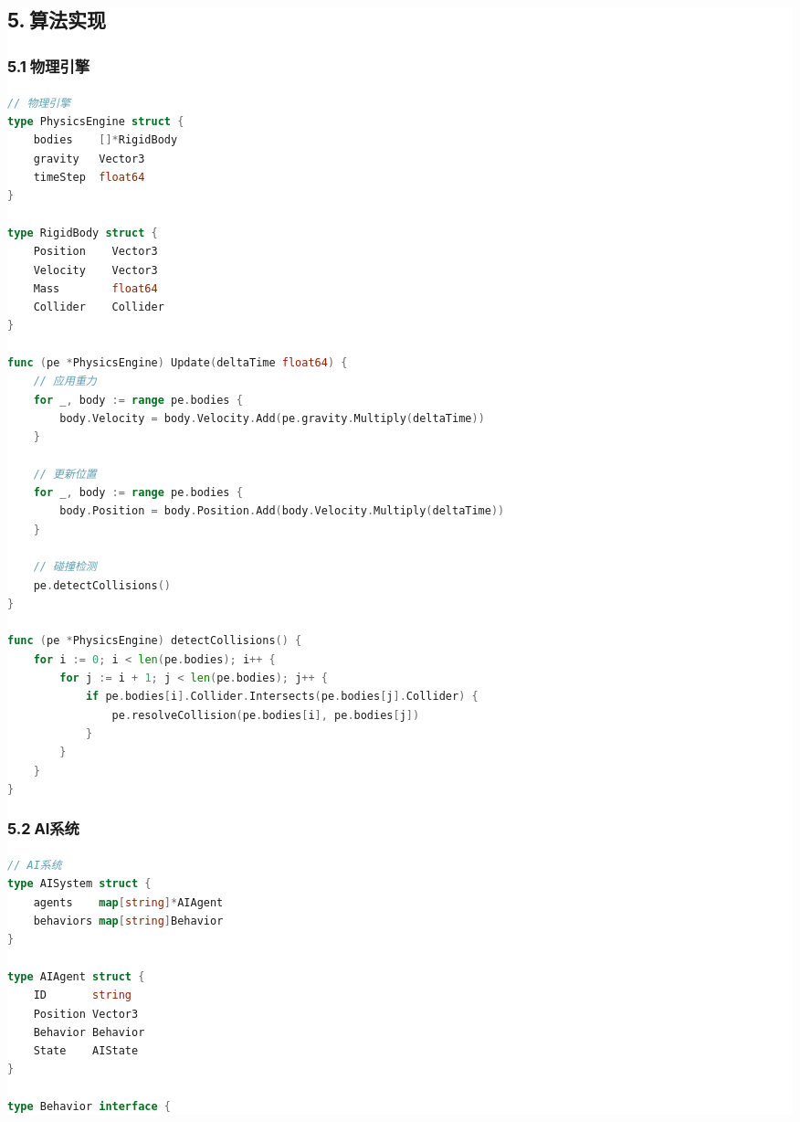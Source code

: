 
## 5. 算法实现

### 5.1 物理引擎

```go
// 物理引擎
type PhysicsEngine struct {
    bodies    []*RigidBody
    gravity   Vector3
    timeStep  float64
}

type RigidBody struct {
    Position    Vector3
    Velocity    Vector3
    Mass        float64
    Collider    Collider
}

func (pe *PhysicsEngine) Update(deltaTime float64) {
    // 应用重力
    for _, body := range pe.bodies {
        body.Velocity = body.Velocity.Add(pe.gravity.Multiply(deltaTime))
    }
    
    // 更新位置
    for _, body := range pe.bodies {
        body.Position = body.Position.Add(body.Velocity.Multiply(deltaTime))
    }
    
    // 碰撞检测
    pe.detectCollisions()
}

func (pe *PhysicsEngine) detectCollisions() {
    for i := 0; i < len(pe.bodies); i++ {
        for j := i + 1; j < len(pe.bodies); j++ {
            if pe.bodies[i].Collider.Intersects(pe.bodies[j].Collider) {
                pe.resolveCollision(pe.bodies[i], pe.bodies[j])
            }
        }
    }
}

```

### 5.2 AI系统

```go
// AI系统
type AISystem struct {
    agents    map[string]*AIAgent
    behaviors map[string]Behavior
}

type AIAgent struct {
    ID       string
    Position Vector3
    Behavior Behavior
    State    AIState
}

type Behavior interface {
```